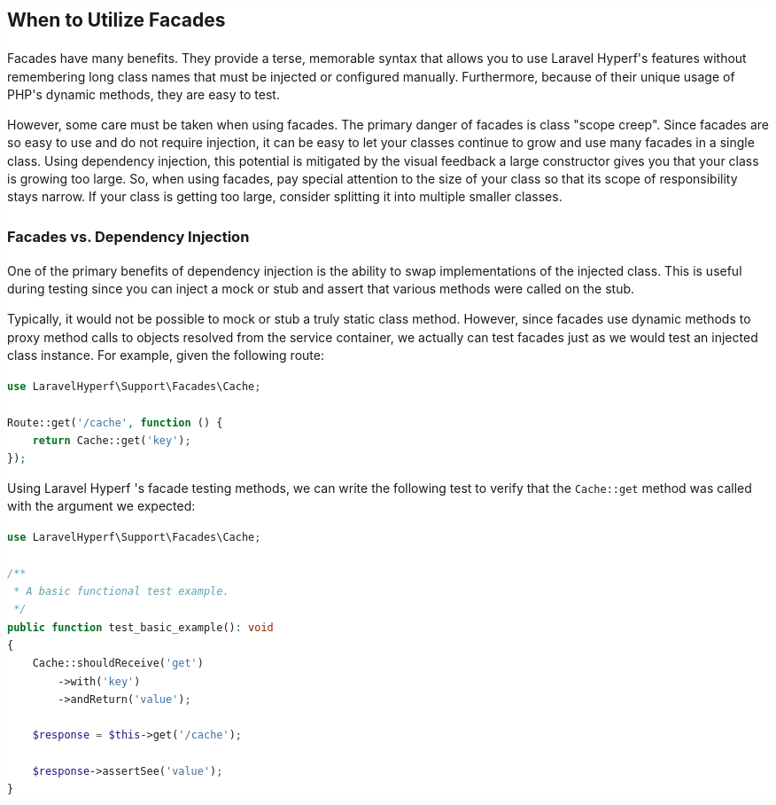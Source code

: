 ## When to Utilize Facades

Facades have many benefits. They provide a terse, memorable syntax that allows you to use Laravel Hyperf's features without remembering long class names that must be injected or configured manually. Furthermore, because of their unique usage of PHP's dynamic methods, they are easy to test.

However, some care must be taken when using facades. The primary danger of facades is class "scope creep". Since facades are so easy to use and do not require injection, it can be easy to let your classes continue to grow and use many facades in a single class. Using dependency injection, this potential is mitigated by the visual feedback a large constructor gives you that your class is growing too large. So, when using facades, pay special attention to the size of your class so that its scope of responsibility stays narrow. If your class is getting too large, consider splitting it into multiple smaller classes.

### Facades vs. Dependency Injection

One of the primary benefits of dependency injection is the ability to swap implementations of the injected class. This is useful during testing since you can inject a mock or stub and assert that various methods were called on the stub.

Typically, it would not be possible to mock or stub a truly static class method. However, since facades use dynamic methods to proxy method calls to objects resolved from the service container, we actually can test facades just as we would test an injected class instance. For example, given the following route:

```php
use LaravelHyperf\Support\Facades\Cache;

Route::get('/cache', function () {
    return Cache::get('key');
});
```

Using Laravel Hyperf 's facade testing methods, we can write the following test to verify that the `Cache::get` method was called with the argument we expected:

```php
use LaravelHyperf\Support\Facades\Cache;

/**
 * A basic functional test example.
 */
public function test_basic_example(): void
{
    Cache::shouldReceive('get')
        ->with('key')
        ->andReturn('value');

    $response = $this->get('/cache');

    $response->assertSee('value');
}
```
